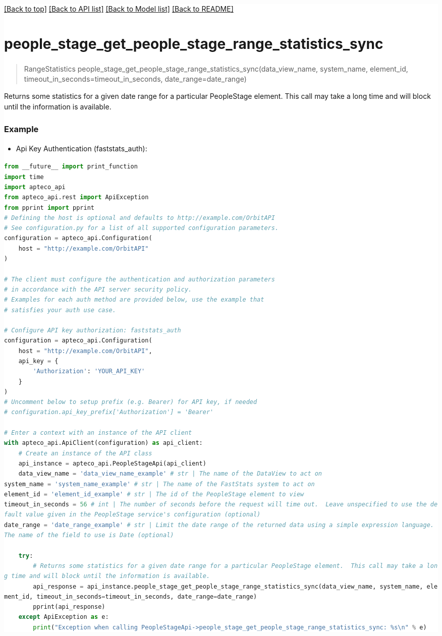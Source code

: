 [[Back to top]](#) [[Back to API list]](../README.md#documentation-for-api-endpoints) [[Back to Model list]](../README.md#documentation-for-models) [[Back to README]](../README.md)

# **people_stage_get_people_stage_range_statistics_sync**
> RangeStatistics people_stage_get_people_stage_range_statistics_sync(data_view_name, system_name, element_id, timeout_in_seconds=timeout_in_seconds, date_range=date_range)

Returns some statistics for a given date range for a particular PeopleStage element.  This call may take a long time and will block until the information is available.

### Example

* Api Key Authentication (faststats_auth):
```python
from __future__ import print_function
import time
import apteco_api
from apteco_api.rest import ApiException
from pprint import pprint
# Defining the host is optional and defaults to http://example.com/OrbitAPI
# See configuration.py for a list of all supported configuration parameters.
configuration = apteco_api.Configuration(
    host = "http://example.com/OrbitAPI"
)

# The client must configure the authentication and authorization parameters
# in accordance with the API server security policy.
# Examples for each auth method are provided below, use the example that
# satisfies your auth use case.

# Configure API key authorization: faststats_auth
configuration = apteco_api.Configuration(
    host = "http://example.com/OrbitAPI",
    api_key = {
        'Authorization': 'YOUR_API_KEY'
    }
)
# Uncomment below to setup prefix (e.g. Bearer) for API key, if needed
# configuration.api_key_prefix['Authorization'] = 'Bearer'

# Enter a context with an instance of the API client
with apteco_api.ApiClient(configuration) as api_client:
    # Create an instance of the API class
    api_instance = apteco_api.PeopleStageApi(api_client)
    data_view_name = 'data_view_name_example' # str | The name of the DataView to act on
system_name = 'system_name_example' # str | The name of the FastStats system to act on
element_id = 'element_id_example' # str | The id of the PeopleStage element to view
timeout_in_seconds = 56 # int | The number of seconds before the request will time out.  Leave unspecified to use the default value given in the PeopleStage service's configuration (optional)
date_range = 'date_range_example' # str | Limit the date range of the returned data using a simple expression language.  The name of the field to use is Date (optional)

    try:
        # Returns some statistics for a given date range for a particular PeopleStage element.  This call may take a long time and will block until the information is available.
        api_response = api_instance.people_stage_get_people_stage_range_statistics_sync(data_view_name, system_name, element_id, timeout_in_seconds=timeout_in_seconds, date_range=date_range)
        pprint(api_response)
    except ApiException as e:
        print("Exception when calling PeopleStageApi->people_stage_get_people_stage_range_statistics_sync: %s\n" % e)
```
